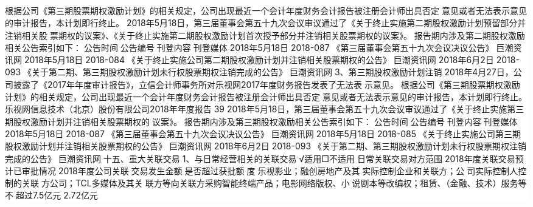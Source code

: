 根据公司《第三期股票期权激励计划》的相关规定，公司出现最近一个会计年度财务会计报告被注册会计师出具否定
意见或者无法表示意见的审计报告，本计划即行终止。
2018年5月18日，第三届董事会第五十九次会议审议通过了《关于终止实施第二期股权激励计划预留部分并注销相关股
票期权的议案》、《关于终止实施第二期股权激励计划首次授予部分并注销相关股票期权的议案》。
报告期内涉及第二期股权激励相关公告索引如下：
公告时间
公告编号
刊登内容
刊登媒体
2018年5月18日
2018-087
《第三届董事会第五十九次会议决议公告》
巨潮资讯网
2018年5月18日
2018-084
《关于终止实施公司第二期股权激励计划并注销相关股票期权的公告》
巨潮资讯网
2018年6月2日
2018-093
《关于第二期、第三期股权激励计划未行权股票期权注销完成的公告》
巨潮资讯网
3、第三期股权激励计划注销
2018年4月27日，公司披露了《2017年年度审计报告》，立信会计师事务所对乐视网2017年度财务报告发表了无法表
示意见。
根据公司《第三期股票期权激励计划》的相关规定，公司出现最近一个会计年度财务会计报告被注册会计师出具否定
意见或者无法表示意见的审计报告，本计划即行终止。
乐视网信息技术（北京）股份有限公司2018年年度报告
39
2018年5月18日，第三届董事会第五十九次会议审议通过了《关于终止实施第三期股权激励计划并注销相关股票期权的
议案》。
报告期内涉及第三期股权激励相关公告索引如下：
公告时间
公告编号
刊登内容
刊登媒体
2018年5月18日
2018-087
《第三届董事会第五十九次会议决议公告》
巨潮资讯网
2018年5月18日
2018-085
《关于终止实施公司第三期股权激励计划并注销相关股票期权的公告》
巨潮资讯网
2018年6月2日
2018-093
《关于第二期、第三期股权激励计划未行权股票期权注销完成的公告》
巨潮资讯网
十五、重大关联交易
1、与日常经营相关的关联交易
√适用□不适用
日常关联交易对方范围
2018年度关联交易预计已审批情况
2018年度公司关联
交易发生金额
是否超过获批额
度
乐视影业；融创房地产及其
实际控制企业和关联方；公
司实际控制人控制的关联
方公司；TCL多媒体及其关
联方等向关联方采购智能终端产品；电影网络版权、小
说剧本等改编权；租赁、（金融、技术）服务等不
超过7.5亿元
2.72亿元